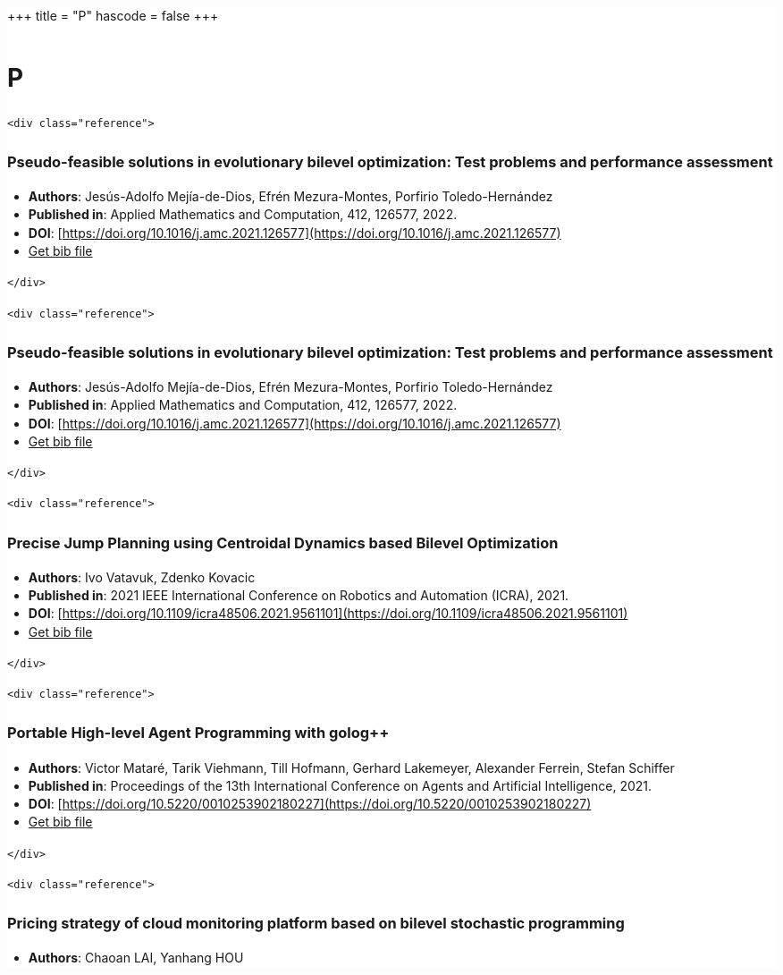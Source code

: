 
+++
title = "P"
hascode = false
+++

# P
~~~
<div class="reference">
~~~
### Pseudo-feasible solutions in evolutionary bilevel optimization: Test problems and performance assessment
- **Authors**: Jesús-Adolfo Mejía-de-Dios, Efrén Mezura-Montes, Porfirio Toledo-Hernández
- **Published in**: Applied Mathematics and Computation, 412, 126577, 2022.
- **DOI**: [https://doi.org/10.1016/j.amc.2021.126577](https://doi.org/10.1016/j.amc.2021.126577)
- [Get bib file](/bib-files/P/2012_124.bib)
~~~
</div>
~~~
~~~
<div class="reference">
~~~
### Pseudo-feasible solutions in evolutionary bilevel optimization: Test problems and performance assessment
- **Authors**: Jesús-Adolfo Mejía-de-Dios, Efrén Mezura-Montes, Porfirio Toledo-Hernández
- **Published in**: Applied Mathematics and Computation, 412, 126577, 2022.
- **DOI**: [https://doi.org/10.1016/j.amc.2021.126577](https://doi.org/10.1016/j.amc.2021.126577)
- [Get bib file](/bib-files/P/Mej_a_de_Dios_2022_2.bib)
~~~
</div>
~~~
~~~
<div class="reference">
~~~
### Precise Jump Planning using Centroidal Dynamics based Bilevel Optimization
- **Authors**: Ivo Vatavuk, Zdenko Kovacic
- **Published in**: 2021 IEEE International Conference on Robotics and Automation (ICRA), 2021.
- **DOI**: [https://doi.org/10.1109/icra48506.2021.9561101](https://doi.org/10.1109/icra48506.2021.9561101)
- [Get bib file](/bib-files/P/2012_124.bib)
~~~
</div>
~~~
~~~
<div class="reference">
~~~
### Portable High-level Agent Programming with golog++
- **Authors**: Victor Mataré, Tarik Viehmann, Till Hofmann, Gerhard Lakemeyer, Alexander Ferrein, Stefan Schiffer
- **Published in**: Proceedings of the 13th International Conference on Agents and Artificial Intelligence, 2021.
- **DOI**: [https://doi.org/10.5220/0010253902180227](https://doi.org/10.5220/0010253902180227)
- [Get bib file](/bib-files/P/Mairet_2020_214.bib)
~~~
</div>
~~~
~~~
<div class="reference">
~~~
### Pricing strategy of cloud monitoring platform based on bilevel stochastic programming
- **Authors**: Chaoan LAI, Yanhang HOU